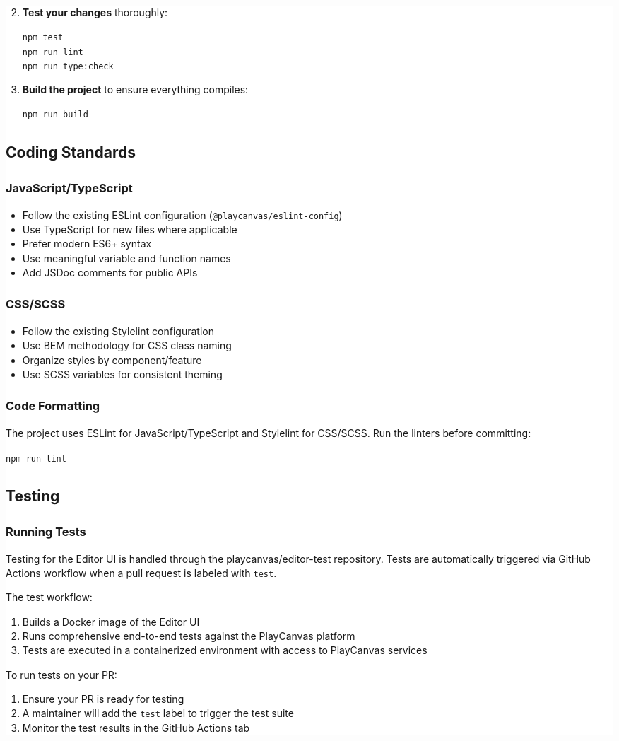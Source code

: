 2. **Test your changes** thoroughly:
   ```bash
   npm test
   npm run lint
   npm run type:check
   ```

3. **Build the project** to ensure everything compiles:
   ```bash
   npm run build
   ```

## Coding Standards

### JavaScript/TypeScript

- Follow the existing ESLint configuration (`@playcanvas/eslint-config`)
- Use TypeScript for new files where applicable
- Prefer modern ES6+ syntax
- Use meaningful variable and function names
- Add JSDoc comments for public APIs

### CSS/SCSS

- Follow the existing Stylelint configuration
- Use BEM methodology for CSS class naming
- Organize styles by component/feature
- Use SCSS variables for consistent theming

### Code Formatting

The project uses ESLint for JavaScript/TypeScript and Stylelint for CSS/SCSS. Run the linters before committing:

```bash
npm run lint
```

## Testing

### Running Tests

Testing for the Editor UI is handled through the [playcanvas/editor-test](https://github.com/playcanvas/editor-test) repository. Tests are automatically triggered via GitHub Actions workflow when a pull request is labeled with `test`.

The test workflow:
1. Builds a Docker image of the Editor UI
2. Runs comprehensive end-to-end tests against the PlayCanvas platform
3. Tests are executed in a containerized environment with access to PlayCanvas services

To run tests on your PR:
1. Ensure your PR is ready for testing
2. A maintainer will add the `test` label to trigger the test suite
3. Monitor the test results in the GitHub Actions tab

